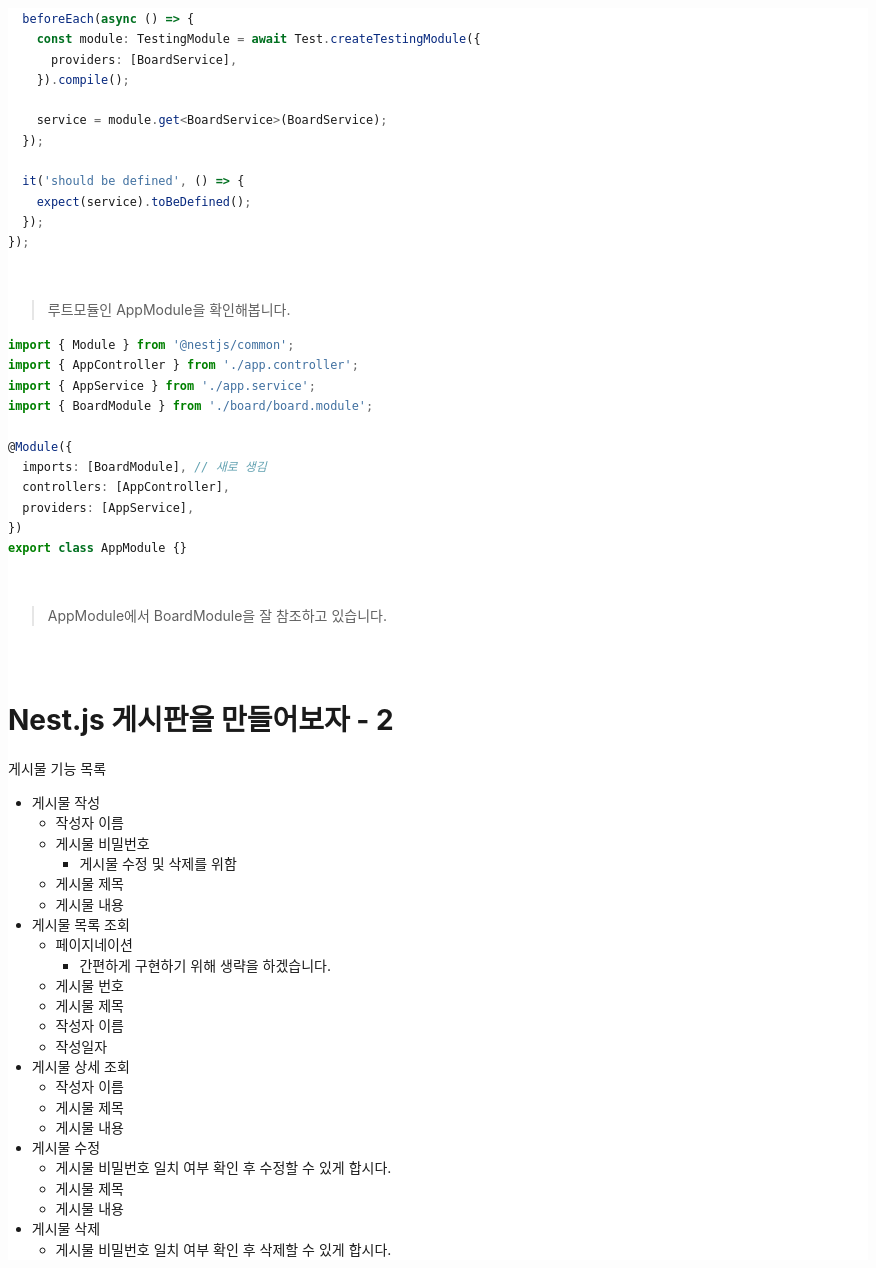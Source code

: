 ```typescript
  beforeEach(async () => {
    const module: TestingModule = await Test.createTestingModule({
      providers: [BoardService],
    }).compile();

    service = module.get<BoardService>(BoardService);
  });

  it('should be defined', () => {
    expect(service).toBeDefined();
  });
});
```

<br>

> 루트모듈인 AppModule을 확인해봅니다.
```typescript
import { Module } from '@nestjs/common';
import { AppController } from './app.controller';
import { AppService } from './app.service';
import { BoardModule } from './board/board.module';

@Module({
  imports: [BoardModule], // 새로 생김
  controllers: [AppController],
  providers: [AppService],
})
export class AppModule {}
```

<br>

> AppModule에서 BoardModule을 잘 참조하고 있습니다.

<br>

# Nest.js 게시판을 만들어보자 - 2

게시물 기능 목록
- 게시물 작성
  - 작성자 이름
  - 게시물 비밀번호
    - 게시물 수정 및 삭제를 위함
  - 게시물 제목
  - 게시물 내용
- 게시물 목록 조회
  - 페이지네이션
    - 간편하게 구현하기 위해 생략을 하겠습니다.
  - 게시물 번호
  - 게시물 제목
  - 작성자 이름
  - 작성일자
- 게시물 상세 조회
  - 작성자 이름
  - 게시물 제목
  - 게시물 내용
- 게시물 수정
  - 게시물 비밀번호 일치 여부 확인 후 수정할 수 있게 합시다.
  - 게시물 제목
  - 게시물 내용
- 게시물 삭제
  - 게시물 비밀번호 일치 여부 확인 후 삭제할 수 있게 합시다.
